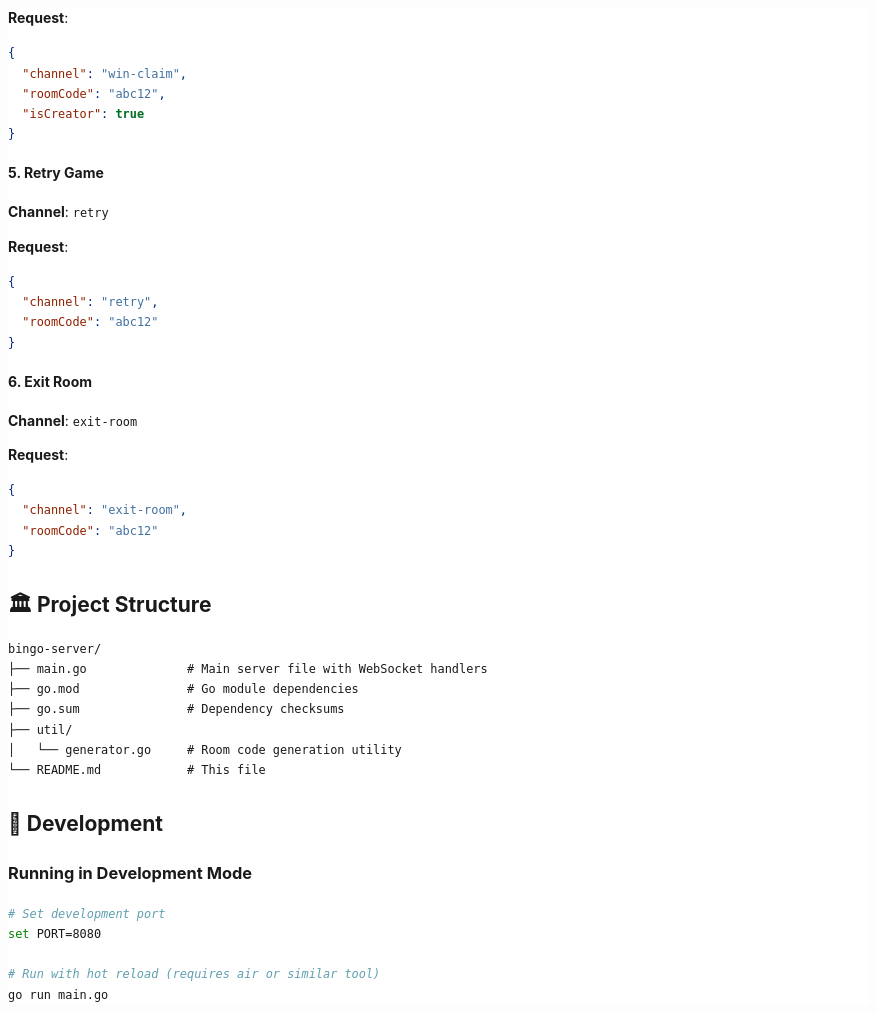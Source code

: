 **Request**:
```json
{
  "channel": "win-claim",
  "roomCode": "abc12",
  "isCreator": true
}
```

#### 5. Retry Game
**Channel**: `retry`

**Request**:
```json
{
  "channel": "retry",
  "roomCode": "abc12"
}
```

#### 6. Exit Room
**Channel**: `exit-room`

**Request**:
```json
{
  "channel": "exit-room",
  "roomCode": "abc12"
}
```

## 🏛️ Project Structure

```
bingo-server/
├── main.go              # Main server file with WebSocket handlers
├── go.mod               # Go module dependencies
├── go.sum               # Dependency checksums
├── util/
│   └── generator.go     # Room code generation utility
└── README.md            # This file
```

## 🔧 Development

### Running in Development Mode

```bash
# Set development port
set PORT=8080

# Run with hot reload (requires air or similar tool)
go run main.go
```
